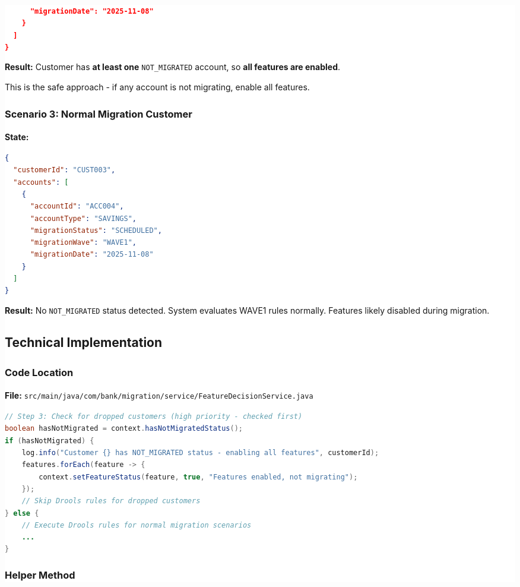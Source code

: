 ```json
      "migrationDate": "2025-11-08"
    }
  ]
}
```

**Result:** Customer has **at least one** `NOT_MIGRATED` account, so **all features are enabled**.

This is the safe approach - if any account is not migrating, enable all features.

### Scenario 3: Normal Migration Customer

**State:**
```json
{
  "customerId": "CUST003",
  "accounts": [
    {
      "accountId": "ACC004",
      "accountType": "SAVINGS",
      "migrationStatus": "SCHEDULED",
      "migrationWave": "WAVE1",
      "migrationDate": "2025-11-08"
    }
  ]
}
```

**Result:** No `NOT_MIGRATED` status detected. System evaluates WAVE1 rules normally. Features likely disabled during migration.

## Technical Implementation

### Code Location

**File:** `src/main/java/com/bank/migration/service/FeatureDecisionService.java`

```java
// Step 3: Check for dropped customers (high priority - checked first)
boolean hasNotMigrated = context.hasNotMigratedStatus();
if (hasNotMigrated) {
    log.info("Customer {} has NOT_MIGRATED status - enabling all features", customerId);
    features.forEach(feature -> {
        context.setFeatureStatus(feature, true, "Features enabled, not migrating");
    });
    // Skip Drools rules for dropped customers
} else {
    // Execute Drools rules for normal migration scenarios
    ...
}
```

### Helper Method
